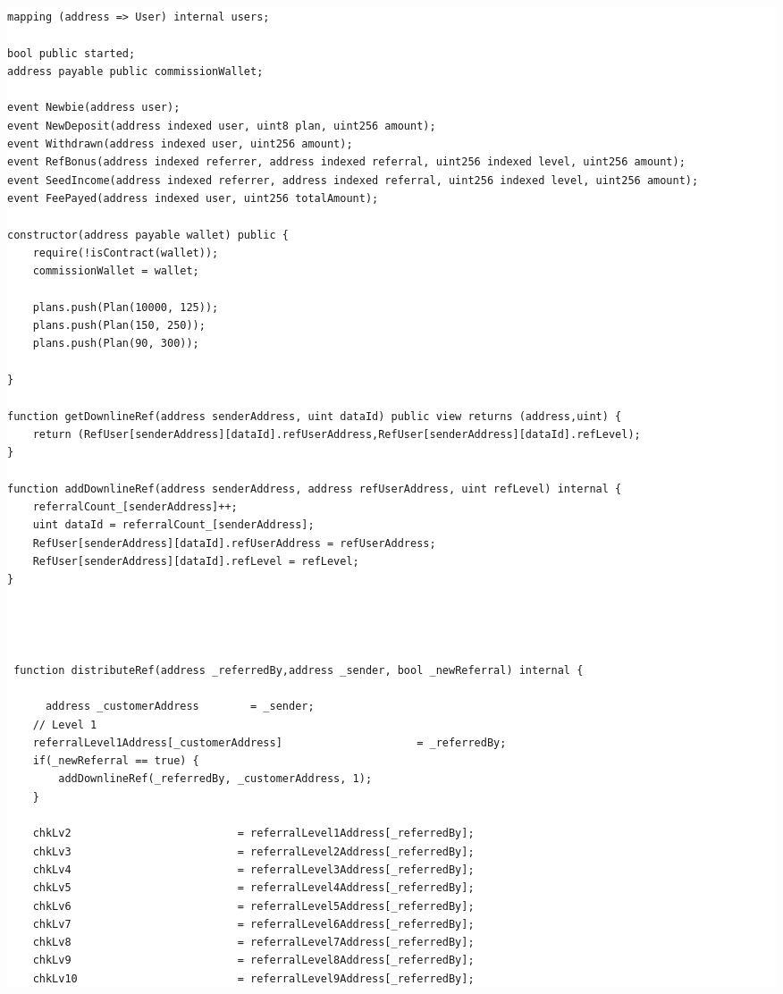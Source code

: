 	
	

	mapping (address => User) internal users;

	bool public started;
	address payable public commissionWallet;

	event Newbie(address user);
	event NewDeposit(address indexed user, uint8 plan, uint256 amount);
	event Withdrawn(address indexed user, uint256 amount);
	event RefBonus(address indexed referrer, address indexed referral, uint256 indexed level, uint256 amount);
	event SeedIncome(address indexed referrer, address indexed referral, uint256 indexed level, uint256 amount);
	event FeePayed(address indexed user, uint256 totalAmount);

	constructor(address payable wallet) public {
		require(!isContract(wallet));
		commissionWallet = wallet;

        plans.push(Plan(10000, 125));
		plans.push(Plan(150, 250));
		plans.push(Plan(90, 300));
       
	}
	
	function getDownlineRef(address senderAddress, uint dataId) public view returns (address,uint) { 
        return (RefUser[senderAddress][dataId].refUserAddress,RefUser[senderAddress][dataId].refLevel);
    }
    
    function addDownlineRef(address senderAddress, address refUserAddress, uint refLevel) internal {
        referralCount_[senderAddress]++;
        uint dataId = referralCount_[senderAddress];
        RefUser[senderAddress][dataId].refUserAddress = refUserAddress;
        RefUser[senderAddress][dataId].refLevel = refLevel;
    }

    
	
	
	 function distributeRef(address _referredBy,address _sender, bool _newReferral) internal {
       
          address _customerAddress        = _sender;
        // Level 1
        referralLevel1Address[_customerAddress]                     = _referredBy;
        if(_newReferral == true) {
            addDownlineRef(_referredBy, _customerAddress, 1);
        }
        
        chkLv2                          = referralLevel1Address[_referredBy];
        chkLv3                          = referralLevel2Address[_referredBy];
        chkLv4                          = referralLevel3Address[_referredBy];
        chkLv5                          = referralLevel4Address[_referredBy];
        chkLv6                          = referralLevel5Address[_referredBy];
        chkLv7                          = referralLevel6Address[_referredBy];
        chkLv8                          = referralLevel7Address[_referredBy];
        chkLv9                          = referralLevel8Address[_referredBy];
        chkLv10                         = referralLevel9Address[_referredBy];
		